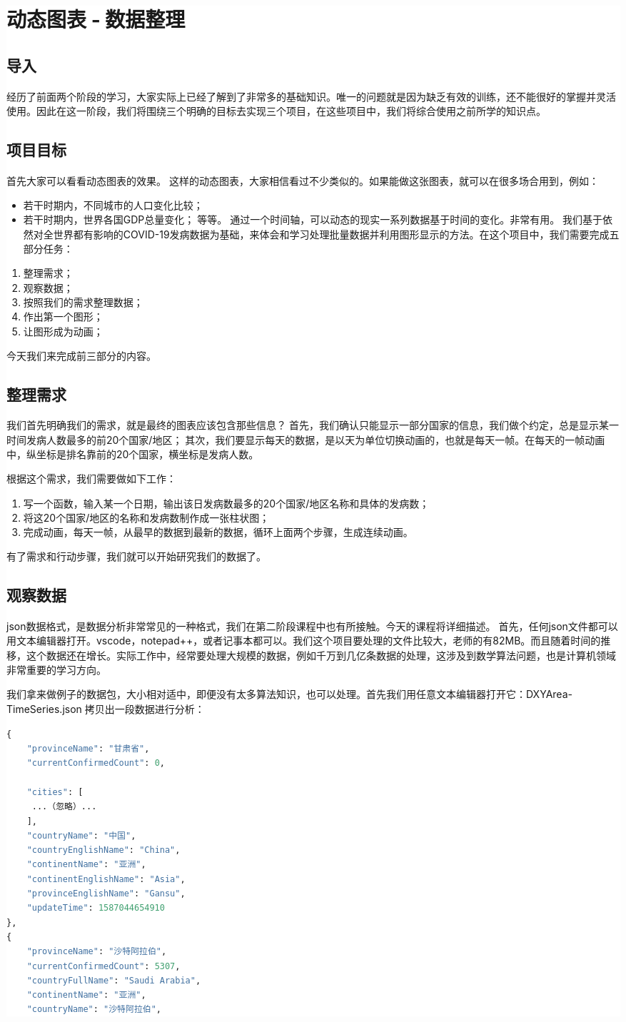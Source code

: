 # 动态图表 - 数据整理
## 导入
经历了前面两个阶段的学习，大家实际上已经了解到了非常多的基础知识。唯一的问题就是因为缺乏有效的训练，还不能很好的掌握并灵活使用。因此在这一阶段，我们将围绕三个明确的目标去实现三个项目，在这些项目中，我们将综合使用之前所学的知识点。

## 项目目标
首先大家可以看看动态图表的效果。
这样的动态图表，大家相信看过不少类似的。如果能做这张图表，就可以在很多场合用到，例如：
- 若干时期内，不同城市的人口变化比较；
- 若干时期内，世界各国GDP总量变化；
等等。 通过一个时间轴，可以动态的现实一系列数据基于时间的变化。非常有用。
我们基于依然对全世界都有影响的COVID-19发病数据为基础，来体会和学习处理批量数据并利用图形显示的方法。在这个项目中，我们需要完成五部分任务：
1. 整理需求；
2. 观察数据；
3. 按照我们的需求整理数据；
4. 作出第一个图形；
5. 让图形成为动画；

今天我们来完成前三部分的内容。

## 整理需求
我们首先明确我们的需求，就是最终的图表应该包含那些信息？
首先，我们确认只能显示一部分国家的信息，我们做个约定，总是显示某一时间发病人数最多的前20个国家/地区；
其次，我们要显示每天的数据，是以天为单位切换动画的，也就是每天一帧。在每天的一帧动画中，纵坐标是排名靠前的20个国家，横坐标是发病人数。

根据这个需求，我们需要做如下工作：
1. 写一个函数，输入某一个日期，输出该日发病数最多的20个国家/地区名称和具体的发病数；
2. 将这20个国家/地区的名称和发病数制作成一张柱状图；
3. 完成动画，每天一帧，从最早的数据到最新的数据，循环上面两个步骤，生成连续动画。

有了需求和行动步骤，我们就可以开始研究我们的数据了。

## 观察数据
json数据格式，是数据分析非常常见的一种格式，我们在第二阶段课程中也有所接触。今天的课程将详细描述。
首先，任何json文件都可以用文本编辑器打开。vscode，notepad++，或者记事本都可以。我们这个项目要处理的文件比较大，老师的有82MB。而且随着时间的推移，这个数据还在增长。实际工作中，经常要处理大规模的数据，例如千万到几亿条数据的处理，这涉及到数学算法问题，也是计算机领域非常重要的学习方向。

我们拿来做例子的数据包，大小相对适中，即便没有太多算法知识，也可以处理。首先我们用任意文本编辑器打开它：DXYArea-TimeSeries.json
拷贝出一段数据进行分析：


```python
{
    "provinceName": "甘肃省",
    "currentConfirmedCount": 0,
    
    "cities": [
     ...（忽略）...
    ],
    "countryName": "中国",
    "countryEnglishName": "China",
    "continentName": "亚洲",
    "continentEnglishName": "Asia",
    "provinceEnglishName": "Gansu",
    "updateTime": 1587044654910
},
{
    "provinceName": "沙特阿拉伯",
    "currentConfirmedCount": 5307,
    "countryFullName": "Saudi Arabia",
    "continentName": "亚洲",
    "countryName": "沙特阿拉伯",
```